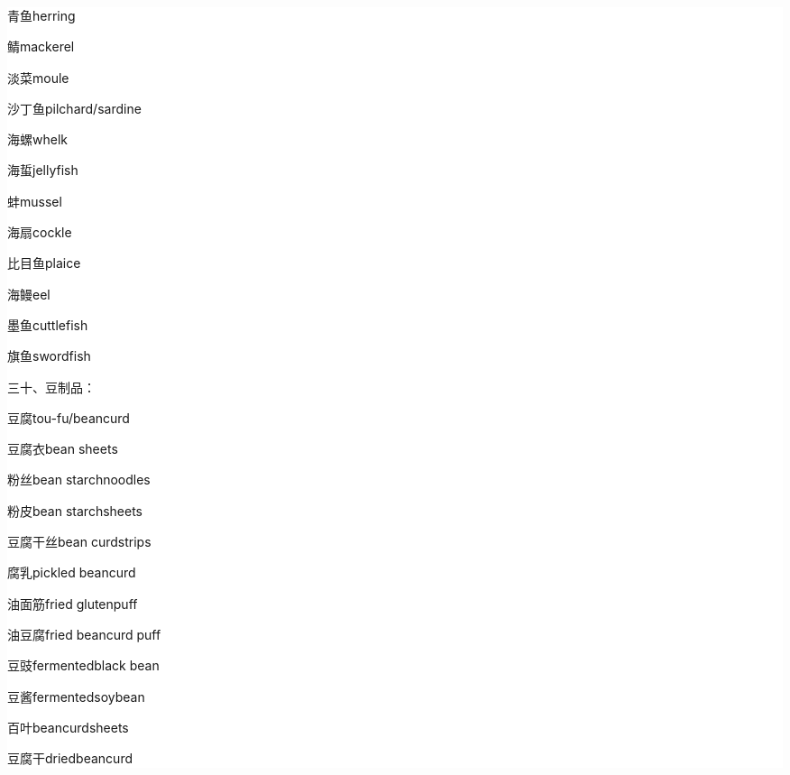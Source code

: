 青鱼herring

鲭mackerel

淡菜moule

沙丁鱼pilchard/sardine

海螺whelk

海蜇jellyfish

蚌mussel

海扇cockle

比目鱼plaice

海鳗eel

墨鱼cuttlefish

旗鱼swordfish

 

三十、豆制品：

豆腐tou-fu/beancurd

豆腐衣bean sheets

粉丝bean starchnoodles

粉皮bean starchsheets

豆腐干丝bean curdstrips

腐乳pickled beancurd

油面筋fried glutenpuff

油豆腐fried beancurd puff

豆豉fermentedblack bean

豆酱fermentedsoybean

百叶beancurdsheets

豆腐干driedbeancurd
